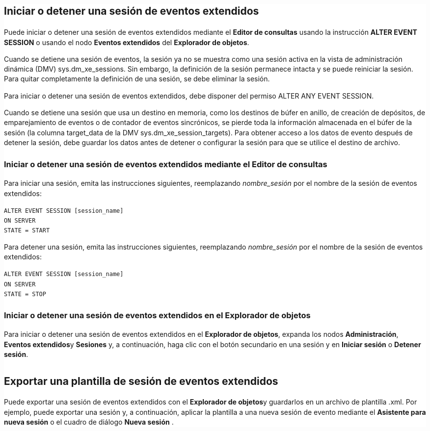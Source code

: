 ## <a name="starting-or-stopping-an-extended-events-session"></a>Iniciar o detener una sesión de eventos extendidos  
 Puede iniciar o detener una sesión de eventos extendidos mediante el **Editor de consultas** usando la instrucción **ALTER EVENT SESSION** o usando el nodo **Eventos extendidos** del **Explorador de objetos**.  
  
 Cuando se detiene una sesión de eventos, la sesión ya no se muestra como una sesión activa en la vista de administración dinámica (DMV) sys.dm_xe_sessions. Sin embargo, la definición de la sesión permanece intacta y se puede reiniciar la sesión. Para quitar completamente la definición de una sesión, se debe eliminar la sesión.  
  
 Para iniciar o detener una sesión de eventos extendidos, debe disponer del permiso ALTER ANY EVENT SESSION.  
  
 Cuando se detiene una sesión que usa un destino en memoria, como los destinos de búfer en anillo, de creación de depósitos, de emparejamiento de eventos o de contador de eventos sincrónicos, se pierde toda la información almacenada en el búfer de la sesión (la columna target_data de la DMV sys.dm_xe_session_targets). Para obtener acceso a los datos de evento después de detener la sesión, debe guardar los datos antes de detener o configurar la sesión para que se utilice el destino de archivo.  
  
### <a name="start-or-stop-an-extended-events-session-using-query-editor"></a>Iniciar o detener una sesión de eventos extendidos mediante el Editor de consultas  
 Para iniciar una sesión, emita las instrucciones siguientes, reemplazando *nombre_sesión* por el nombre de la sesión de eventos extendidos:  
  
```  
ALTER EVENT SESSION [session_name]  
ON SERVER  
STATE = START  
```  
  
 Para detener una sesión, emita las instrucciones siguientes, reemplazando *nombre_sesión* por el nombre de la sesión de eventos extendidos:  
  
```  
ALTER EVENT SESSION [session_name]  
ON SERVER  
STATE = STOP  
```  
  
### <a name="start-or-stop-an-extended-events-session-in-object-explorer"></a>Iniciar o detener una sesión de eventos extendidos en el Explorador de objetos  
 Para iniciar o detener una sesión de eventos extendidos en el **Explorador de objetos**, expanda los nodos **Administración**, **Eventos extendidos**y **Sesiones** y, a continuación, haga clic con el botón secundario en una sesión y en **Iniciar sesión** o **Detener sesión**.  
  
## <a name="export-an-extended-events-session-template"></a>Exportar una plantilla de sesión de eventos extendidos  
 Puede exportar una sesión de eventos extendidos con el **Explorador de objetos**y guardarlos en un archivo de plantilla .xml. Por ejemplo, puede exportar una sesión y, a continuación, aplicar la plantilla a una nueva sesión de evento mediante el **Asistente para nueva sesión** o el cuadro de diálogo **Nueva sesión** .  
  
